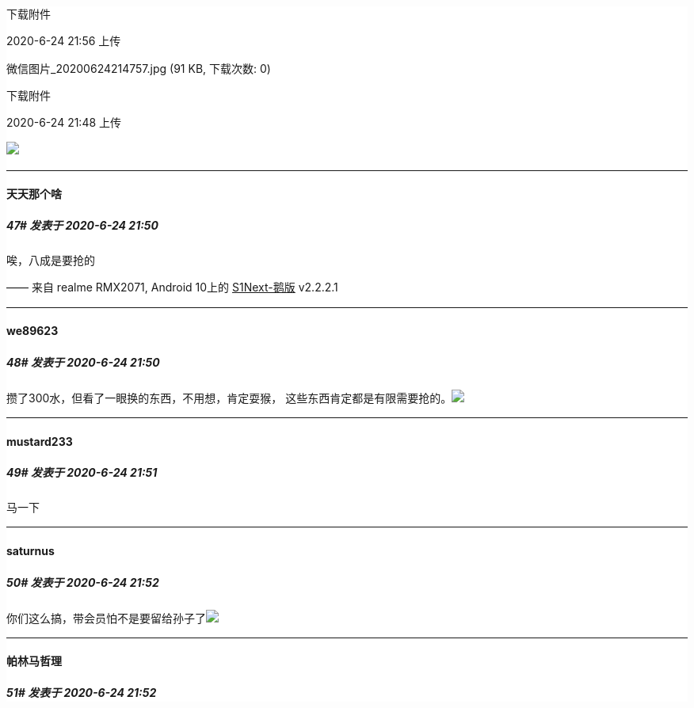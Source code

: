 下载附件

2020-6-24 21:56 上传


微信图片_20200624214757.jpg
(91 KB, 下载次数: 0)


下载附件


2020-6-24 21:48 上传


<img src="https://img.saraba1st.com/forum/202006/24/214808gsm6kjt6mttzzg5t.jpg" referrerpolicy="no-referrer">


-----

####  天天那个啥  
##### 47#       发表于 2020-6-24 21:50


唉，八成是要抢的

—— 来自 realme RMX2071, Android 10上的 [S1Next-鹅版](https://github.com/ykrank/S1-Next/releases) v2.2.2.1


-----

####  we89623  
##### 48#       发表于 2020-6-24 21:50


攒了300水，但看了一眼换的东西，不用想，肯定耍猴， 这些东西肯定都是有限需要抢的。<img src="https://static.saraba1st.com/image/smiley/face2017/001.png" referrerpolicy="no-referrer">


-----

####  mustard233  
##### 49#       发表于 2020-6-24 21:51


马一下


-----

####  saturnus  
##### 50#       发表于 2020-6-24 21:52


你们这么搞，带会员怕不是要留给孙子了<img src="https://static.saraba1st.com/image/smiley/face2017/037.png" referrerpolicy="no-referrer">


-----

####  帕林马哲理  
##### 51#       发表于 2020-6-24 21:52
